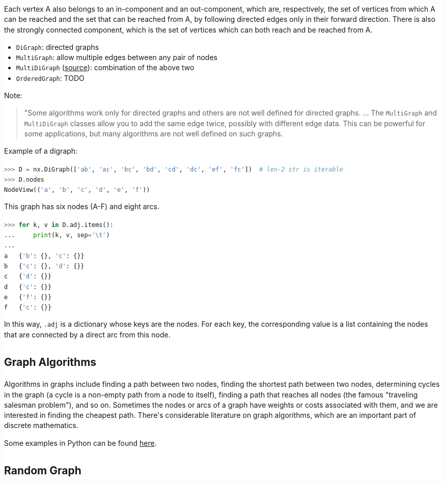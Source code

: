 Each vertex A also belongs to an in-component and an out-component, which are, respectively, the set of vertices from which A can be reached and the set that can be reached from A, by following directed edges only in their forward direction. There is also the strongly connected component, which is the set of vertices which can both reach and be reached from A.

- `DiGraph`: directed graphs
- `MultiGraph`: allow multiple edges between any pair of nodes
- `MultiDiGraph` ([source](https://github.com/networkx/networkx/blob/master/networkx/classes/multidigraph.py)): combination of the above two
- `OrderedGraph`: TODO

Note:

> "Some algorithms work only for directed graphs and others are not well defined for directed graphs. ... The `MultiGraph` and `MultiDiGraph` classes allow you to add the same edge twice, possibly with different edge data. This can be powerful for some applications, but many algorithms are not well defined on such graphs.

Example of a digraph:

```python
>>> D = nx.DiGraph(['ab', 'ac', 'bc', 'bd', 'cd', 'dc', 'ef', 'fc'])  # len-2 str is iterable
>>> D.nodes
NodeView(('a', 'b', 'c', 'd', 'e', 'f'))
```

This graph has six nodes (A-F) and eight arcs.

```python
>>> for k, v in D.adj.items():
...     print(k, v, sep='\t')
...
a   {'b': {}, 'c': {}}
b   {'c': {}, 'd': {}}
c   {'d': {}}
d   {'c': {}}
e   {'f': {}}
f   {'c': {}}
```

In this way, `.adj` is a dictionary whose keys are the nodes.  For each key, the corresponding value is a list containing the nodes that are connected by a direct arc from this node.

## Graph Algorithms

Algorithms in graphs include finding a path between two nodes, finding the shortest path between two nodes, determining cycles in the graph (a cycle is a non-empty path from a node to itself), finding a path that reaches all nodes (the famous "traveling salesman problem"), and so on.  Sometimes the nodes or arcs of a graph have weights or costs associated with them, and we are interested in finding the cheapest path.  There's considerable literature on graph algorithms, which are an important part of discrete mathematics.

Some examples in Python can be found [here](https://www.python.org/doc/essays/graphs/).

## Random Graph
